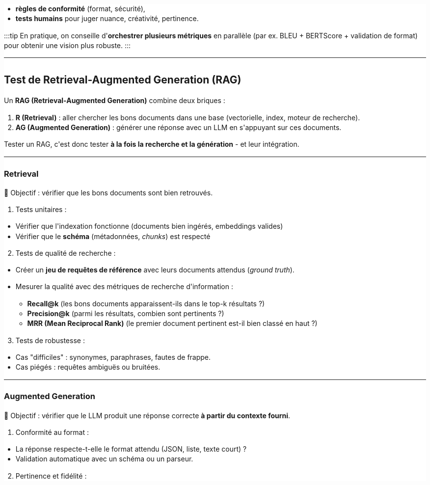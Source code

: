   - **règles de conformité** (format, sécurité),
  - **tests humains** pour juger nuance, créativité, pertinence.

:::tip
En pratique, on conseille d'**orchestrer plusieurs métriques** en parallèle (par ex. BLEU + BERTScore + validation de format) pour obtenir une vision plus robuste.
:::

---

## Test de Retrieval-Augmented Generation (RAG)

Un **RAG (Retrieval-Augmented Generation)** combine deux briques :

1. **R (Retrieval)** : aller chercher les bons documents dans une base (vectorielle, index, moteur de recherche).
2. **AG (Augmented Generation)** : générer une réponse avec un LLM en s'appuyant sur ces documents.

Tester un RAG, c'est donc tester **à la fois la recherche et la génération** - et leur intégration.

---

### Retrieval

🎯 Objectif : vérifier que les bons documents sont bien retrouvés.

1. Tests unitaires :

  - Vérifier que l'indexation fonctionne (documents bien ingérés, embeddings valides)
  - Vérifier que le **schéma** (métadonnées, _chunks_) est respecté

2. Tests de qualité de recherche :

  - Créer un **jeu de requêtes de référence** avec leurs documents attendus (_ground truth_).
  - Mesurer la qualité avec des métriques de recherche d'information :

    - **Recall@k** (les bons documents apparaissent-ils dans le top-k résultats ?)
    - **Precision@k** (parmi les résultats, combien sont pertinents ?)
    - **MRR (Mean Reciprocal Rank)** (le premier document pertinent est-il bien classé en haut ?)

3. Tests de robustesse :

  - Cas "difficiles" : synonymes, paraphrases, fautes de frappe.
  - Cas piégés : requêtes ambiguës ou bruitées.

---

### Augmented Generation

🎯 Objectif : vérifier que le LLM produit une réponse correcte **à partir du contexte fourni**.

1. Conformité au format :

  - La réponse respecte-t-elle le format attendu (JSON, liste, texte court) ?
  - Validation automatique avec un schéma ou un parseur.

2. Pertinence et fidélité :
